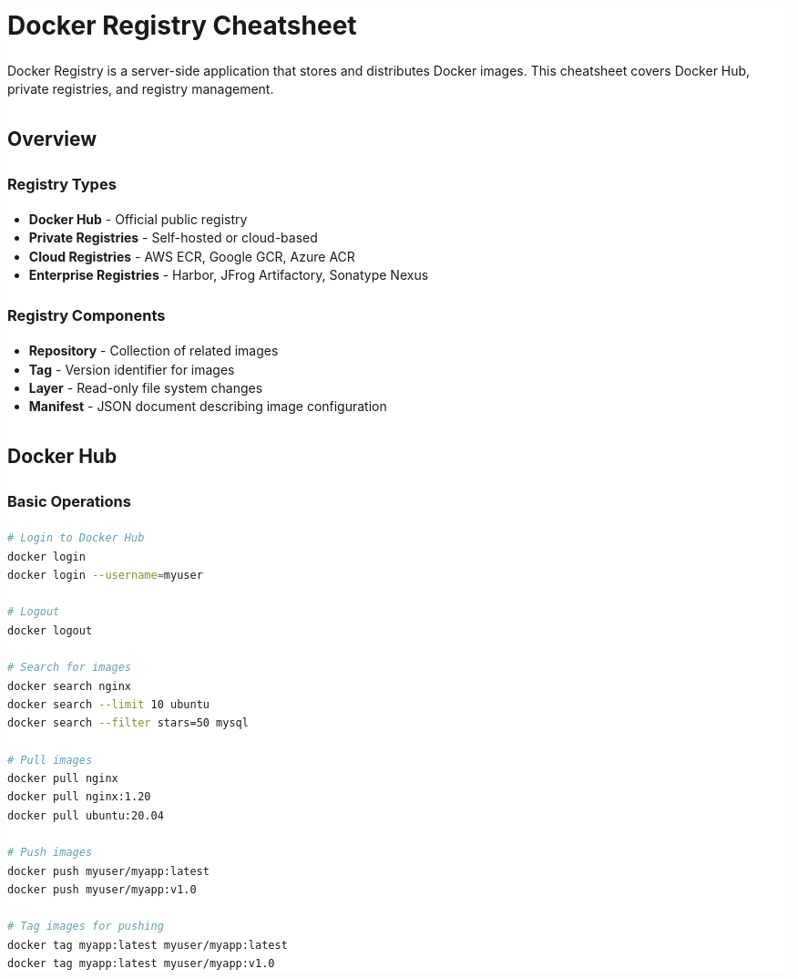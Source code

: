 # Docker Registry Cheatsheet

Docker Registry is a server-side application that stores and distributes Docker images.
This cheatsheet covers Docker Hub, private registries, and registry management.

## Overview

### Registry Types

- **Docker Hub** - Official public registry
- **Private Registries** - Self-hosted or cloud-based
- **Cloud Registries** - AWS ECR, Google GCR, Azure ACR
- **Enterprise Registries** - Harbor, JFrog Artifactory, Sonatype Nexus

### Registry Components

- **Repository** - Collection of related images
- **Tag** - Version identifier for images
- **Layer** - Read-only file system changes
- **Manifest** - JSON document describing image configuration

## Docker Hub

### Basic Operations

```bash
# Login to Docker Hub
docker login
docker login --username=myuser

# Logout
docker logout

# Search for images
docker search nginx
docker search --limit 10 ubuntu
docker search --filter stars=50 mysql

# Pull images
docker pull nginx
docker pull nginx:1.20
docker pull ubuntu:20.04

# Push images
docker push myuser/myapp:latest
docker push myuser/myapp:v1.0

# Tag images for pushing
docker tag myapp:latest myuser/myapp:latest
docker tag myapp:latest myuser/myapp:v1.0
```
